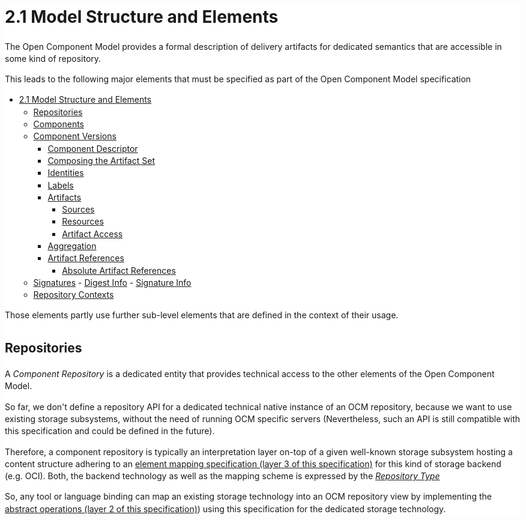 # 2.1 Model Structure and Elements

The Open Component Model provides a formal description of
delivery artifacts for dedicated semantics that are accessible
in some kind of repository.

This leads to the following major elements that must be specified
as part of the Open Component Model specification

- [2.1 Model Structure and Elements](#21-model-structure-and-elements)
  - [Repositories](#repositories)
  - [Components](#components)
  - [Component Versions](#component-versions)
    - [Component Descriptor](#component-descriptor)
    - [Composing the Artifact Set](#composing-the-artifact-set)
    - [Identities](#identities)
    - [Labels](#labels)
    - [Artifacts](#artifacts)
      - [Sources](#sources)
      - [Resources](#resources)
      - [Artifact Access](#artifact-access)
    - [Aggregation](#aggregation)
    - [Artifact References](#artifact-references)
      - [Absolute Artifact References](#absolute-artifact-references)
  - [Signatures](#signatures)
        - [Digest Info](#digest-info)
        - [Signature Info](#signature-info)
  - [Repository Contexts](#repository-contexts)

Those elements partly use further sub-level elements that are
defined in the context of their usage.

## Repositories

A *Component Repository* is a dedicated entity that provides technical access
to the other elements of the Open Component Model.

So far, we don't define a repository API for a dedicated technical native
instance of an OCM repository, because we want to use existing storage
subsystems, without the need of running OCM specific servers (Nevertheless,
such an API is still compatible with this specification and could be defined in
the future).

Therefore, a component repository is typically an interpretation layer
on-top of a given well-known storage
subsystem hosting a content structure adhering to an
[element mapping specification (layer 3 of this specification)](../mapping/README.md)
for this kind of storage backend (e.g. OCI). Both, the backend technology as
well as the mapping scheme is expressed by the [*Repository Type*](../formats/types.md#repository-types)

So, any tool or language binding can map an existing storage technology into an
OCM repository view by implementing the
[abstract operations (layer 2 of this specification)](../operations/README.md))
using this specification for the dedicated storage technology.
